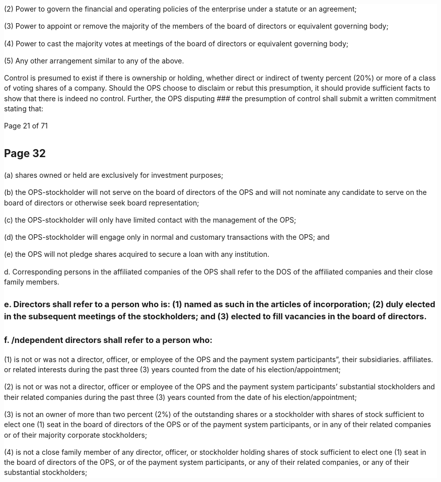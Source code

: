 (2) Power to govern the financial and operating policies of the enterprise under a statute or an agreement;

(3) Power to appoint or remove the majority of the members of the board of directors or equivalent governing body;

(4) Power to cast the majority votes at meetings of the board of directors or equivalent governing body;

(5) Any other arrangement similar to any of the above.

Control is presumed to exist if there is ownership or holding, whether direct or indirect of twenty percent (20%) or more of a class of voting shares of a company. Should the OPS choose to disclaim or rebut this presumption, it should provide sufficient facts to show that there is indeed no control. Further, the OPS disputing ### the presumption of control shall submit a written commitment stating that:

Page 21 of 71

## Page 32

(a) shares owned or held are exclusively for investment purposes;

(b) the OPS-stockholder will not serve on the board of directors of the OPS and will not nominate any candidate to serve on the board of directors or otherwise seek board representation;

(c) the OPS-stockholder will only have limited contact with the management of the OPS;

(d) the OPS-stockholder will engage only in normal and customary transactions with the OPS; and

(e) the OPS will not pledge shares acquired to secure a loan with any institution.

d. Corresponding persons in the affiliated companies of the OPS shall refer to the DOS of the affiliated companies and their close family members.

### e. Directors shall refer to a person who is: (1) named as such in the articles of incorporation; (2) duly elected in the subsequent meetings of the stockholders; and (3) elected to fill vacancies in the board of directors.

### f. /ndependent directors shall refer to a person who:

(1) is not or was not a director, officer, or employee of the OPS and the payment system participants”, their subsidiaries. affiliates. or related interests during the past three (3) years counted from the date of his election/appointment;

(2) is not or was not a director, officer or employee of the OPS and the payment system participants’ substantial stockholders and their related companies during the past three (3) years counted from the date of his election/appointment;

(3) is not an owner of more than two percent (2%) of the outstanding shares or a stockholder with shares of stock sufficient to elect one (1) seat in the board of directors of the OPS or of the payment system participants, or in any of their related companies or of their majority corporate stockholders;

(4) is not a close family member of any director, officer, or stockholder holding shares of stock sufficient to elect one (1) seat in the board of directors of the OPS, or of the payment system participants, or any of their related companies, or any of their substantial stockholders;
